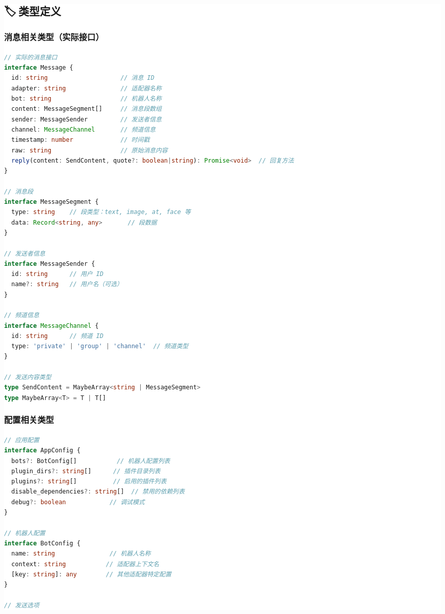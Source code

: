 ```typescript
```

## 🏷️ 类型定义

### 消息相关类型（实际接口）

```typescript
// 实际的消息接口
interface Message {
  id: string                    // 消息 ID
  adapter: string               // 适配器名称
  bot: string                   // 机器人名称
  content: MessageSegment[]     // 消息段数组
  sender: MessageSender         // 发送者信息
  channel: MessageChannel       // 频道信息
  timestamp: number             // 时间戳
  raw: string                   // 原始消息内容
  reply(content: SendContent, quote?: boolean|string): Promise<void>  // 回复方法
}

// 消息段
interface MessageSegment {
  type: string    // 段类型：text, image, at, face 等
  data: Record<string, any>       // 段数据
}

// 发送者信息
interface MessageSender {
  id: string      // 用户 ID
  name?: string   // 用户名（可选）
}

// 频道信息
interface MessageChannel {
  id: string      // 频道 ID
  type: 'private' | 'group' | 'channel'  // 频道类型
}

// 发送内容类型
type SendContent = MaybeArray<string | MessageSegment>
type MaybeArray<T> = T | T[]
```

### 配置相关类型

```typescript
// 应用配置
interface AppConfig {
  bots?: BotConfig[]           // 机器人配置列表
  plugin_dirs?: string[]      // 插件目录列表
  plugins?: string[]          // 启用的插件列表
  disable_dependencies?: string[]  // 禁用的依赖列表
  debug?: boolean            // 调试模式
}

// 机器人配置
interface BotConfig {
  name: string               // 机器人名称
  context: string           // 适配器上下文名
  [key: string]: any        // 其他适配器特定配置
}

// 发送选项
```